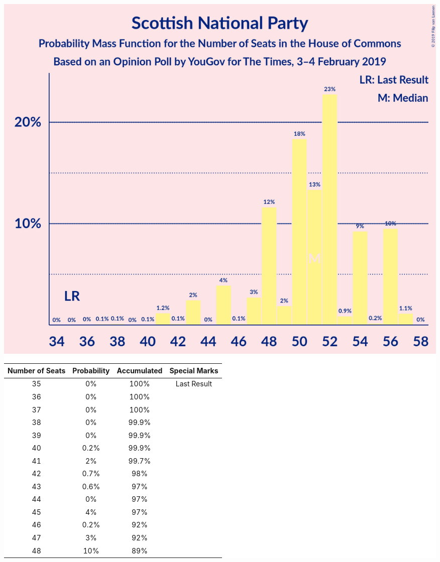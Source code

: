 ![Graph with seats probability mass function not yet produced](2019-02-04-YouGov-seats-pmf-scottishnationalparty.png "Seats Probability Mass Function")

| Number of Seats | Probability | Accumulated | Special Marks |
|:---------------:|:-----------:|:-----------:|:-------------:|
| 35 | 0% | 100% | Last Result |
| 36 | 0% | 100% |  |
| 37 | 0% | 100% |  |
| 38 | 0% | 99.9% |  |
| 39 | 0% | 99.9% |  |
| 40 | 0.2% | 99.9% |  |
| 41 | 2% | 99.7% |  |
| 42 | 0.7% | 98% |  |
| 43 | 0.6% | 97% |  |
| 44 | 0% | 97% |  |
| 45 | 4% | 97% |  |
| 46 | 0.2% | 92% |  |
| 47 | 3% | 92% |  |
| 48 | 10% | 89% |  |